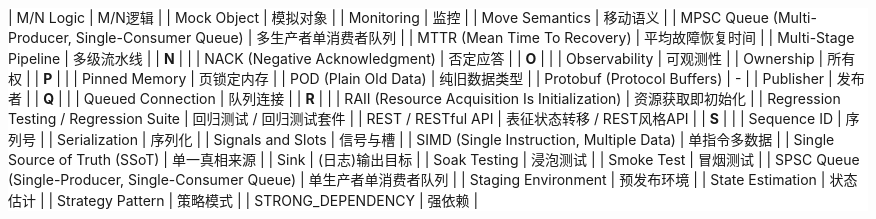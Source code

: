 | M/N Logic                                              | M/N逻辑                        |
| Mock Object                                            | 模拟对象                       |
| Monitoring                                             | 监控                           |
| Move Semantics                                         | 移动语义                       |
| MPSC Queue (Multi-Producer, Single-Consumer Queue)     | 多生产者单消费者队列           |
| MTTR (Mean Time To Recovery)                           | 平均故障恢复时间               |
| Multi-Stage Pipeline                                   | 多级流水线                     |
| **N**                                                  |                                |
| NACK (Negative Acknowledgment)                         | 否定应答                       |
| **O**                                                  |                                |
| Observability                                          | 可观测性                       |
| Ownership                                              | 所有权                         |
| **P**                                                  |                                |
| Pinned Memory                                          | 页锁定内存                     |
| POD (Plain Old Data)                                   | 纯旧数据类型                   |
| Protobuf (Protocol Buffers)                            | -                              |
| Publisher                                              | 发布者                         |
| **Q**                                                  |                                |
| Queued Connection                                      | 队列连接                       |
| **R**                                                  |                                |
| RAII (Resource Acquisition Is Initialization)          | 资源获取即初始化               |
| Regression Testing / Regression Suite                  | 回归测试 / 回归测试套件        |
| REST / RESTful API                                     | 表征状态转移 / REST风格API     |
| **S**                                                  |                                |
| Sequence ID                                            | 序列号                         |
| Serialization                                          | 序列化                         |
| Signals and Slots                                      | 信号与槽                       |
| SIMD (Single Instruction, Multiple Data)               | 单指令多数据                   |
| Single Source of Truth (SSoT)                          | 单一真相来源                   |
| Sink                                                   | (日志)输出目标                 |
| Soak Testing                                           | 浸泡测试                       |
| Smoke Test                                             | 冒烟测试                       |
| SPSC Queue (Single-Producer, Single-Consumer Queue)    | 单生产者单消费者队列           |
| Staging Environment                                    | 预发布环境                     |
| State Estimation                                       | 状态估计                       |
| Strategy Pattern                                       | 策略模式                       |
| STRONG_DEPENDENCY                                      | 强依赖                         |